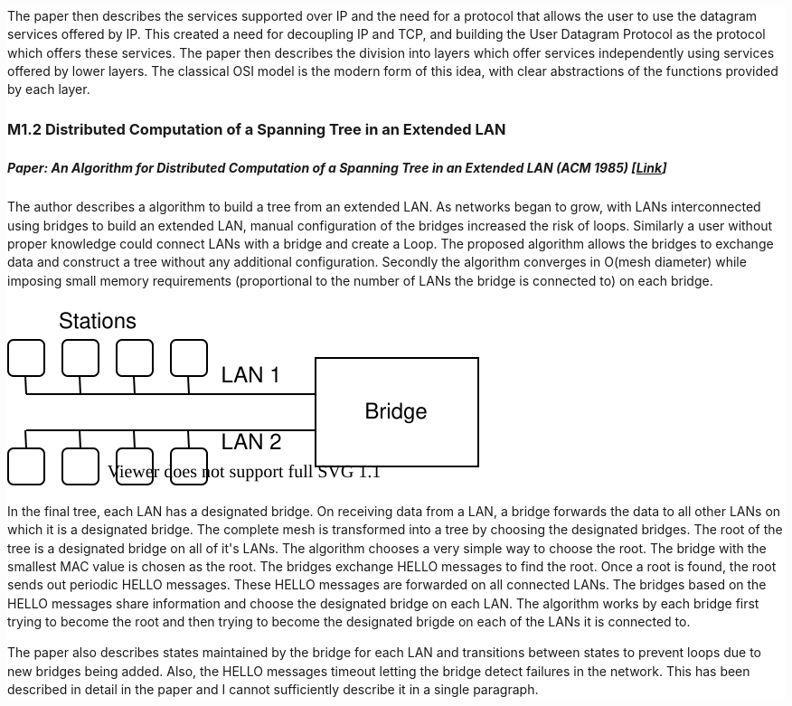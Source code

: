 The paper then describes the services supported over IP and the need for a protocol that allows the user to use the datagram services offered by IP. This created a need for decoupling IP and TCP, and building the User Datagram Protocol as the protocol which offers these services. The paper then describes the division into layers which offer services independently using services offered by lower layers. The classical OSI model is the modern form of this idea, with clear abstractions of the functions provided by each layer.

### M1.2 Distributed Computation of a Spanning Tree in an Extended LAN

##### Paper: An Algorithm for Distributed Computation of a Spanning Tree in an Extended LAN (ACM 1985) [[Link](https://www.it.uu.se/edu/course/homepage/datakom/ht06/slides/sta-perlman.pdf)]

The author describes a algorithm to build a tree from an extended LAN. As networks began to grow, with LANs interconnected using bridges to build an extended LAN, manual configuration of the bridges increased the risk of loops. Similarly a user without proper knowledge could connect LANs with a bridge and create a Loop. The proposed algorithm allows the bridges to exchange data and construct a tree without any additional configuration. Secondly the algorithm converges in O(mesh diameter) while imposing small memory requirements (proportional to the number of LANs the bridge is connected to) on each bridge.

![extended_lan](imgs/M1_extended_LAN.svg)

In the final tree, each LAN has a designated bridge. On receiving data from a LAN, a bridge forwards the data to all other LANs on which it is a designated bridge. The complete mesh is transformed into a tree by choosing the designated bridges. The root of the tree is a designated bridge on all of it's LANs. The algorithm chooses a very simple way to choose the root. The bridge with the smallest MAC value is chosen as the root. The bridges exchange HELLO messages to find the root. Once a root is found, the root sends out periodic HELLO messages. These HELLO messages are forwarded on all connected LANs. The bridges based on the HELLO messages share information and choose the designated bridge on each LAN. The algorithm works by each bridge first trying to become the root and then trying to become the designated brigde on each of the LANs it is connected to.

The paper also describes states maintained by the bridge for each LAN and transitions between states to prevent loops due to new bridges being added. Also, the HELLO messages timeout letting the bridge detect failures in the network. This has been described in detail in the paper and I cannot sufficiently describe it in a single paragraph.
